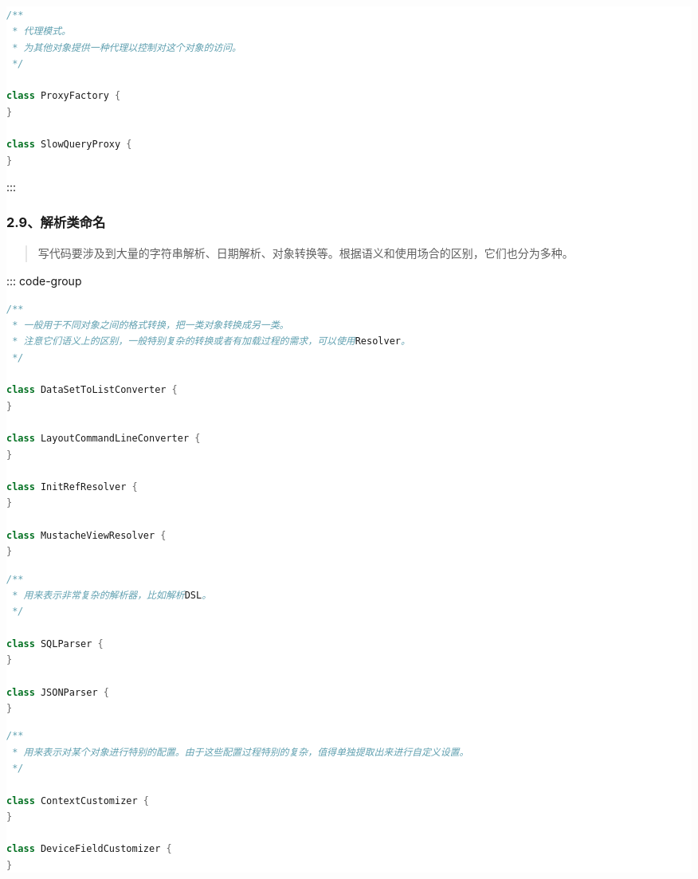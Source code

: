 ```java [Proxy]
/**
 * 代理模式。
 * 为其他对象提供一种代理以控制对这个对象的访问。
 */

class ProxyFactory {
}

class SlowQueryProxy {
}
```

:::

### 2.9、解析类命名

> 写代码要涉及到大量的字符串解析、日期解析、对象转换等。根据语义和使用场合的区别，它们也分为多种。

::: code-group

```java [转换和解析]
/**
 * 一般用于不同对象之间的格式转换，把一类对象转换成另一类。
 * 注意它们语义上的区别，一般特别复杂的转换或者有加载过程的需求，可以使用Resolver。
 */

class DataSetToListConverter {
}

class LayoutCommandLineConverter {
}

class InitRefResolver {
}

class MustacheViewResolver {
}
```

```java [Parser]
/**
 * 用来表示非常复杂的解析器，比如解析DSL。
 */

class SQLParser {
}

class JSONParser {
}
```

```java [Customizer]
/**
 * 用来表示对某个对象进行特别的配置。由于这些配置过程特别的复杂，值得单独提取出来进行自定义设置。
 */

class ContextCustomizer {
}

class DeviceFieldCustomizer {
}
```

